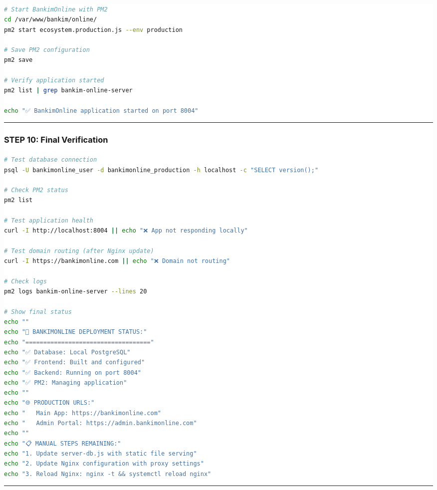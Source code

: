 ```bash
# Start BankimOnline with PM2
cd /var/www/bankim/online/
pm2 start ecosystem.production.js --env production

# Save PM2 configuration
pm2 save

# Verify application started
pm2 list | grep bankim-online-server

echo "✅ BankimOnline application started on port 8004"
```

---

### **STEP 10: Final Verification**

```bash
# Test database connection
psql -U bankimonline_user -d bankimonline_production -h localhost -c "SELECT version();"

# Check PM2 status
pm2 list

# Test application health
curl -I http://localhost:8004 || echo "❌ App not responding locally"

# Test domain routing (after Nginx update)
curl -I https://bankimonline.com || echo "❌ Domain not routing"

# Check logs
pm2 logs bankim-online-server --lines 20

# Show final status
echo ""
echo "🎉 BANKIMONLINE DEPLOYMENT STATUS:"
echo "==================================="
echo "✅ Database: Local PostgreSQL"
echo "✅ Frontend: Built and configured"  
echo "✅ Backend: Running on port 8004"
echo "✅ PM2: Managing application"
echo ""
echo "🌐 PRODUCTION URLS:"
echo "   Main App: https://bankimonline.com"
echo "   Admin Portal: https://admin.bankimonline.com" 
echo ""
echo "📋 MANUAL STEPS REMAINING:"
echo "1. Update server-db.js with static file serving"
echo "2. Update Nginx configuration with proxy settings"
echo "3. Reload Nginx: nginx -t && systemctl reload nginx"
```

---
